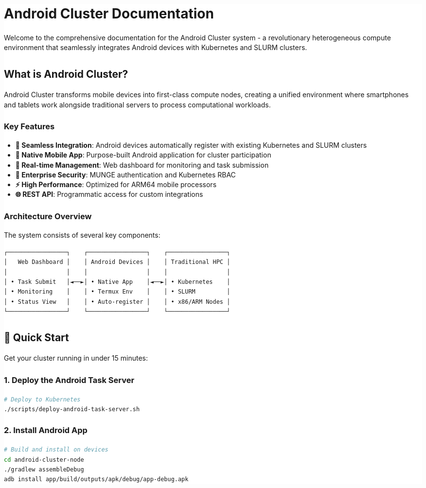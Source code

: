 # Android Cluster Documentation

Welcome to the comprehensive documentation for the Android Cluster system - a revolutionary heterogeneous compute environment that seamlessly integrates Android devices with Kubernetes and SLURM clusters.

## What is Android Cluster?

Android Cluster transforms mobile devices into first-class compute nodes, creating a unified environment where smartphones and tablets work alongside traditional servers to process computational workloads.

### Key Features

- **🚀 Seamless Integration**: Android devices automatically register with existing Kubernetes and SLURM clusters
- **📱 Native Mobile App**: Purpose-built Android application for cluster participation
- **🔄 Real-time Management**: Web dashboard for monitoring and task submission
- **🔐 Enterprise Security**: MUNGE authentication and Kubernetes RBAC
- **⚡ High Performance**: Optimized for ARM64 mobile processors
- **🌐 REST API**: Programmatic access for custom integrations

### Architecture Overview

The system consists of several key components:

```
┌─────────────────┐    ┌─────────────────┐    ┌─────────────────┐
│   Web Dashboard │    │ Android Devices │    │ Traditional HPC │
│                 │    │                 │    │                 │
│ • Task Submit   │◄──►│ • Native App    │◄──►│ • Kubernetes    │
│ • Monitoring    │    │ • Termux Env    │    │ • SLURM         │
│ • Status View   │    │ • Auto-register │    │ • x86/ARM Nodes │
└─────────────────┘    └─────────────────┘    └─────────────────┘
```

## 🚀 Quick Start

Get your cluster running in under 15 minutes:

### 1. Deploy the Android Task Server
```bash
# Deploy to Kubernetes
./scripts/deploy-android-task-server.sh
```

### 2. Install Android App
```bash
# Build and install on devices
cd android-cluster-node
./gradlew assembleDebug
adb install app/build/outputs/apk/debug/app-debug.apk
```
